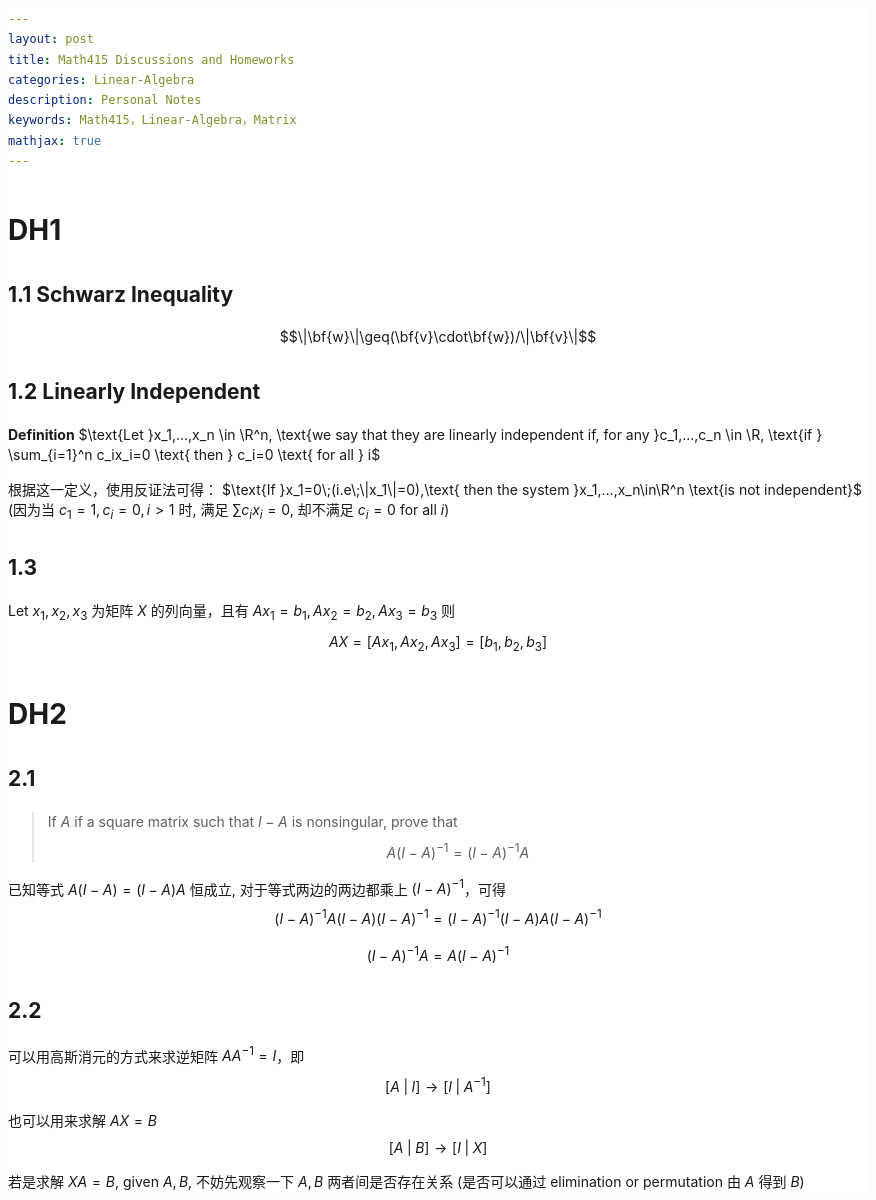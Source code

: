 ```yaml
---
layout: post
title: Math415 Discussions and Homeworks
categories: Linear-Algebra
description: Personal Notes
keywords: Math415，Linear-Algebra，Matrix
mathjax: true
---
```



# DH1
## 1.1 Schwarz Inequality
$$\|\bf{w}\|\geq(\bf{v}\cdot\bf{w})/\|\bf{v}\|$$

## 1.2 Linearly Independent
**Definition**
$\text{Let }x_1,...,x_n \in \R^n, \text{we say that they are linearly independent if, for any }c_1,...,c_n \in \R, \text{if } \sum_{i=1}^n c_ix_i=0 \text{ then } c_i=0 \text{ for all } i$

根据这一定义，使用反证法可得：
$\text{If }x_1=0\;(i.e\;\|x_1\|=0),\text{ then the system }x_1,...,x_n\in\R^n \text{is not independent}$ (因为当 $c_1=1,c_i=0,i>1$ 时, 满足 $\sum c_ix_i=0$, 却不满足 $c_i=0 \text{ for all } i$)

## 1.3 
Let $x_1,x_2,x_3$ 为矩阵 $X$ 的列向量，且有 $Ax_1=b_1,Ax_2=b_2,Ax_3=b_3$ 则
$$AX=[Ax_1,Ax_2,Ax_3]=[b_1,b_2,b_3]$$

# DH2
## 2.1
> If $A$ if a square matrix such that $I-A$ is nonsingular, prove that
$$A(I-A)^{-1}=(I-A)^{-1}A$$

已知等式 $A(I-A)=(I-A)A$ 恒成立, 对于等式两边的两边都乘上 $(I-A)^{-1}$，可得
$$(I-A)^{-1}A(I-A)(I-A)^{-1}=(I-A)^{-1}(I-A)A(I-A)^{-1}$$

$$(I-A)^{-1}A=A(I-A)^{-1}$$  

## 2.2
可以用高斯消元的方式来求逆矩阵 $AA^{-1}=I$，即
$$[A\;|\;I]\to[I\;|\;A^{-1}]$$

也可以用来求解 $AX=B$
$$[A\;|\;B]\to[I\;|\;X]$$

若是求解 $XA=B$, given $A,B$, 不妨先观察一下 $A,B$ 两者间是否存在关系 (是否可以通过 elimination or permutation 由 $A$ 得到 $B$)
